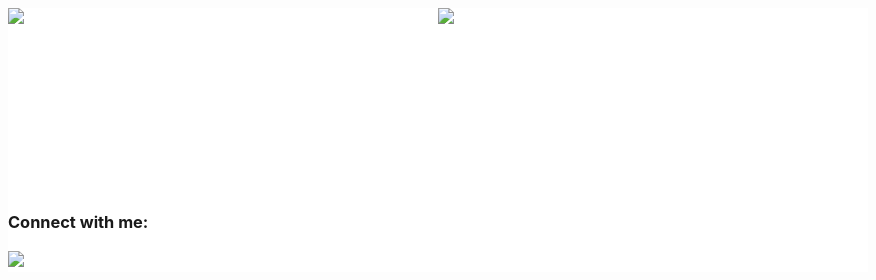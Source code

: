 <div style="display: flex; width: 100%;">
  <div style="flex: 1; height: 180px;">
    <a href="https://github.com/romandelcerro">
      <img height="180em" src="https://github-readme-stats-eight-theta.vercel.app/api?username=romandelcerro&show_icons=true&theme=algolia&include_all_commits=true&count_private=true&hide=stars,issues&custom_title=GitHub+Stats"/>
    </a>
  </div>
  <div style="flex: 1; height: 180px;">
    <a href="https://github.com/romandelcerro">
      <img height="180em" src="https://github-readme-stats-eight-theta.vercel.app/api/top-langs/?username=romandelcerro&layout=compact&langs_count=8&theme=algolia&custom_title=Languages"/>
    </a>
  </div>
</div>











<h3 align="left">Connect with me:</h3>
<p align="left">
  <a href="https://www.linkedin.com/in/romandelcerro/" target="_blank">
    <img src="https://img.shields.io/badge/-romandelcerro-blue?style=flat&logo=Linkedin&logoColor=white"/>
  </a>
</p>
